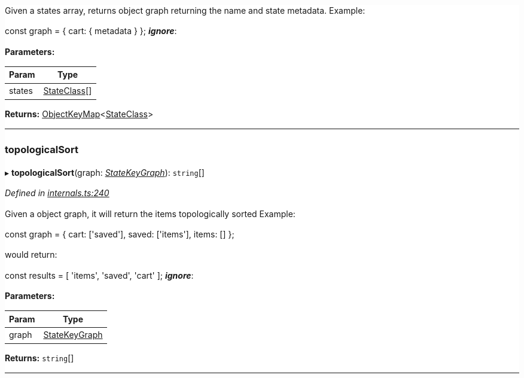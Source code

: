 Given a states array, returns object graph returning the name and state metadata. Example:

const graph = { cart: { metadata } };
*__ignore__*: 

**Parameters:**

| Param | Type |
| ------ | ------ |
| states | [StateClass](../interfaces/_internals_.stateclass.md)[] | 

**Returns:** [ObjectKeyMap](../interfaces/_internals_.objectkeymap.md)<[StateClass](../interfaces/_internals_.stateclass.md)>

___
<a id="topologicalsort"></a>

###  topologicalSort

▸ **topologicalSort**(graph: *[StateKeyGraph](_internals_.md#statekeygraph)*): `string`[]

*Defined in [internals.ts:240](https://github.com/amcdnl/ngxs/blob/4ba1032/packages/store/src/internals.ts#L240)*

Given a object graph, it will return the items topologically sorted Example:

const graph = { cart: \['saved'\], saved: \['items'\], items: \[\] };

would return:

const results = \[ 'items', 'saved', 'cart' \];
*__ignore__*: 

**Parameters:**

| Param | Type |
| ------ | ------ |
| graph | [StateKeyGraph](_internals_.md#statekeygraph) | 

**Returns:** `string`[]

___

